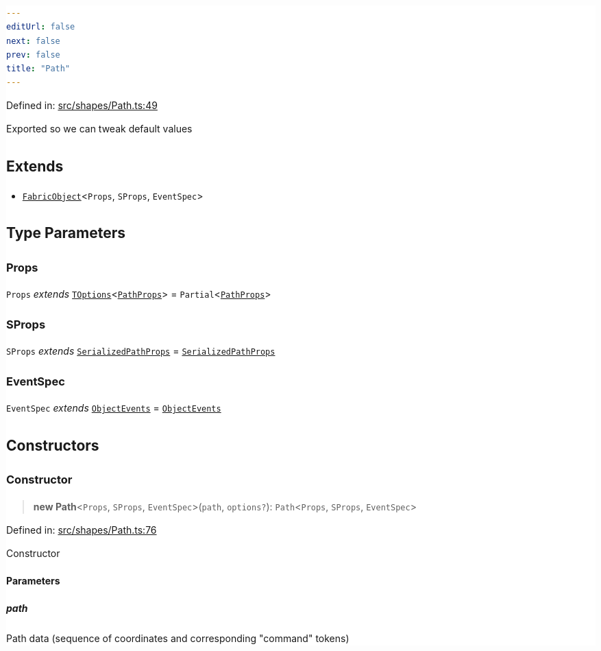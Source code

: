 ```yaml
---
editUrl: false
next: false
prev: false
title: "Path"
---
```


Defined in: [src/shapes/Path.ts:49](https://github.com/fabricjs/fabric.js/blob/9a792f4b7b8031f02ec7ea4ce8c99f810e45cfec/src/shapes/Path.ts#L49)

Exported so we can tweak default values

## Extends

- [`FabricObject`](/api/classes/fabricobject/)\<`Props`, `SProps`, `EventSpec`\>

## Type Parameters

### Props

`Props` *extends* [`TOptions`](/api/type-aliases/toptions/)\<[`PathProps`](/api/interfaces/pathprops/)\> = `Partial`\<[`PathProps`](/api/interfaces/pathprops/)\>

### SProps

`SProps` *extends* [`SerializedPathProps`](/api/interfaces/serializedpathprops/) = [`SerializedPathProps`](/api/interfaces/serializedpathprops/)

### EventSpec

`EventSpec` *extends* [`ObjectEvents`](/api/interfaces/objectevents/) = [`ObjectEvents`](/api/interfaces/objectevents/)

## Constructors

### Constructor

> **new Path**\<`Props`, `SProps`, `EventSpec`\>(`path`, `options?`): `Path`\<`Props`, `SProps`, `EventSpec`\>

Defined in: [src/shapes/Path.ts:76](https://github.com/fabricjs/fabric.js/blob/9a792f4b7b8031f02ec7ea4ce8c99f810e45cfec/src/shapes/Path.ts#L76)

Constructor

#### Parameters

##### path

Path data (sequence of coordinates and corresponding "command" tokens)
